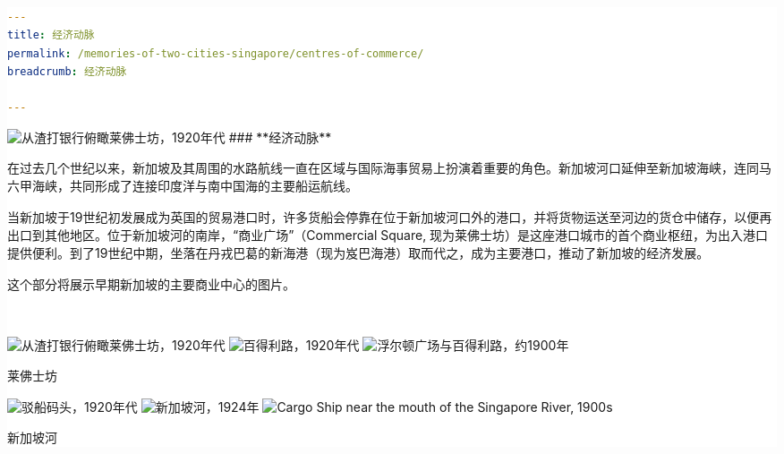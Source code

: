 ```yaml
---
title: 经济动脉
permalink: /memories-of-two-cities-singapore/centres-of-commerce/
breadcrumb: 经济动脉

---
```



<img alt="从渣打银行俯瞰莱佛士坊，1920年代" src="/images/centres-of-commerce/commerce-banner_400w.jpg" width="1000" height="461" sizes="(max-width: 400px) 40vw, 100vw" srcset="/images/centres-of-commerce/commerce-banner_400w.jpg 400w, /images/centres-of-commerce/commerce-banner_1000w.jpg 1000w">
### **经济动脉**

在过去几个世纪以来，新加坡及其周围的水路航线一直在区域与国际海事贸易上扮演着重要的角色。新加坡河口延伸至新加坡海峡，连同马六甲海峡，共同形成了连接印度洋与南中国海的主要船运航线。

当新加坡于19世纪初发展成为英国的贸易港口时，许多货船会停靠在位于新加坡河口外的港口，并将货物运送至河边的货仓中储存，以便再出口到其他地区。位于新加坡河的南岸，“商业广场”（Commercial Square, 现为莱佛士坊）是这座港口城市的首个商业枢纽，为出入港口提供便利。到了19世纪中期，坐落在丹戎巴葛的新海港（现为岌巴海港）取而代之，成为主要港口，推动了新加坡的经济发展。

这个部分将展示早期新加坡的主要商业中心的图片。

<p>&nbsp;</p>

<div class="category-stacked-area">
  
<div class="photo-stacked-wrap">
  <div class="photos">
    <img class="photo-lv-1" src="/images/centres-of-commerce/raffles-place-photo-stack-1.png" height="362" width="500" alt="从渣打银行俯瞰莱佛士坊，1920年代">
    <img class="photo-lv-2" src="/images/centres-of-commerce/raffles-place-photo-stack-2.png" height="362" width="500" alt="百得利路，1920年代">
    <img class="photo-lv-3" src="/images/centres-of-commerce/raffles-place-photo-stack-3.png" height="362" width="500" alt="浮尔顿广场与百得利路，约1900年">
  </div>
  <p>莱佛士坊</p>
  <a class="cover" href="/memories-of-two-cities-singapore/centres-of-commerce/raffles-place/" aria-label="进入展览: 莱佛士坊"></a>
</div> 
  
<div class="photo-stacked-wrap">
  <div class="photos">
    <img class="photo-lv-1" src="/images/centres-of-commerce/sg-river-photo-stack-1.png" height="362" width="500" alt="驳船码头，1920年代">
    <img class="photo-lv-2" src="/images/centres-of-commerce/sg-river-photo-stack-2.png" height="362" width="500" alt="新加坡河，1924年">
    <img class="photo-lv-3" src="/images/centres-of-commerce/sg-river-photo-stack-3.png" height="362" width="500" alt="Cargo Ship near the mouth of the Singapore River, 1900s">
  </div>
  <p>新加坡河</p>
  <a class="cover" href="/memories-of-two-cities-singapore/centres-of-commerce/singapore-river/" aria-label="进入展览: 新加坡河"></a>
</div>
